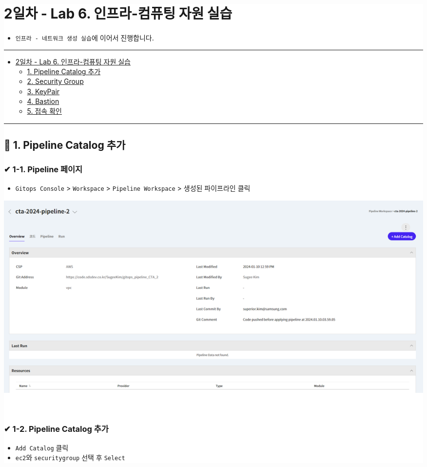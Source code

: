 # 2일차 - Lab 6. 인프라-컴퓨팅 자원 실습

- `인프라 - 네트워크 생성 실습`에 이어서 진행합니다.

---

- [2일차 - Lab 6. 인프라-컴퓨팅 자원 실습](#2일차---lab-6.-인프라-컴퓨팅-자원-실습)
  - [1. Pipeline Catalog 추가](#🔴-1.-pipeline-catalog-추가)
  - [2. Security Group](#🔴-2.-security-group)
  - [3. KeyPair](#🔴-3.-keypair)
  - [4. Bastion](#🔴-4.-bastion)
  - [5. 접속 확인](#🔴-5.-접속-확인)

---

## 🔴 1. Pipeline Catalog 추가

### ✔ 1-1. Pipeline 페이지

- `Gitops Console` > `Workspace` > `Pipeline Workspace` > 생성된 파이프라인 클릭

![](../images/016.png)

<br>

### ✔ 1-2. Pipeline Catalog 추가

- `Add Catalog` 클릭
- `ec2`와 `securitygroup` 선택 후 `Select`
